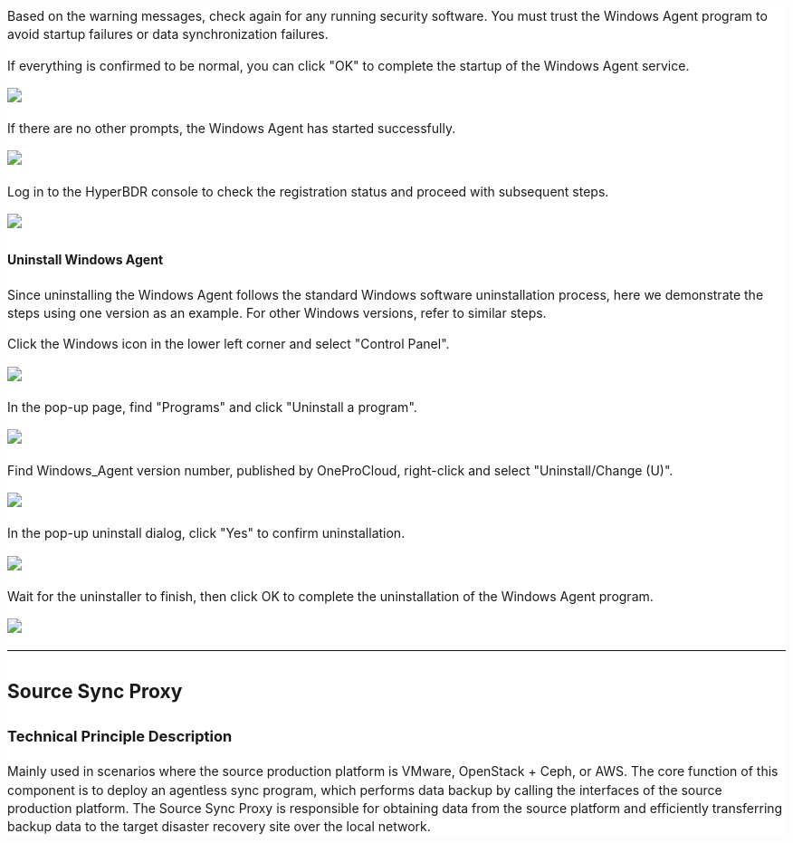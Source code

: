 Based on the warning messages, check again for any running security software. You must trust the Windows Agent program to avoid startup failures or data synchronization failures.

If everything is confirmed to be normal, you can click "OK" to complete the startup of the Windows Agent service.

![](./images/productionsiteconfiguration-sourceagent-15.png)

If there are no other prompts, the Windows Agent has started successfully.

![](./images/productionsiteconfiguration-sourceagent-16.png)

Log in to the HyperBDR console to check the registration status and proceed with subsequent steps.

![](./images/productionsiteconfiguration-sourceagent-17.png)

#### **Uninstall Windows Agent**

Since uninstalling the Windows Agent follows the standard Windows software uninstallation process, here we demonstrate the steps using one version as an example. For other Windows versions, refer to similar steps.

Click the Windows icon in the lower left corner and select "Control Panel".

![](./images/productionsiteconfiguration-sourceagent-18.png)

In the pop-up page, find "Programs" and click "Uninstall a program".

![](./images/productionsiteconfiguration-sourceagent-19.png)

Find Windows_Agent version number, published by OneProCloud, right-click and select "Uninstall/Change (U)".

![](./images/productionsiteconfiguration-sourceagent-20.png)

In the pop-up uninstall dialog, click "Yes" to confirm uninstallation.

![](./images/productionsiteconfiguration-sourceagent-21.png)

Wait for the uninstaller to finish, then click OK to complete the uninstallation of the Windows Agent program.

![](./images/productionsiteconfiguration-sourceagent-22.png)

---

## **Source Sync Proxy**

### **Technical Principle Description**

Mainly used in scenarios where the source production platform is VMware, OpenStack + Ceph, or AWS. The core function of this component is to deploy an agentless sync program, which performs data backup by calling the interfaces of the source production platform. The Source Sync Proxy is responsible for obtaining data from the source platform and efficiently transferring backup data to the target disaster recovery site over the local network.
